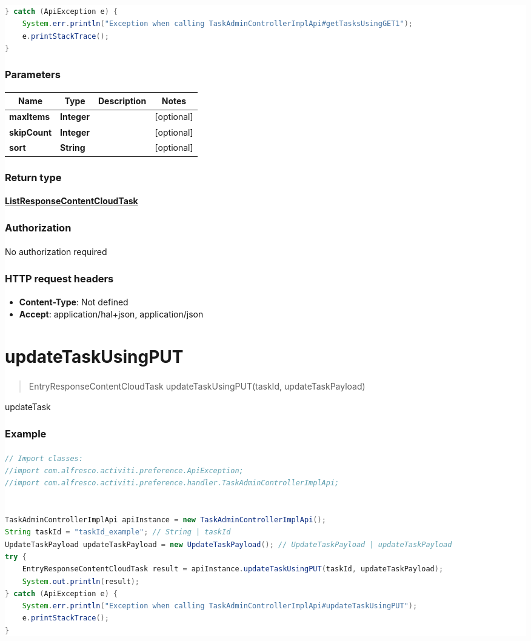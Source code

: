 ```java
} catch (ApiException e) {
    System.err.println("Exception when calling TaskAdminControllerImplApi#getTasksUsingGET1");
    e.printStackTrace();
}
```

### Parameters

Name | Type | Description  | Notes
------------- | ------------- | ------------- | -------------
 **maxItems** | **Integer**|  | [optional]
 **skipCount** | **Integer**|  | [optional]
 **sort** | **String**|  | [optional]

### Return type

[**ListResponseContentCloudTask**](ListResponseContentCloudTask.md)

### Authorization

No authorization required

### HTTP request headers

 - **Content-Type**: Not defined
 - **Accept**: application/hal+json, application/json

<a name="updateTaskUsingPUT"></a>
# **updateTaskUsingPUT**
> EntryResponseContentCloudTask updateTaskUsingPUT(taskId, updateTaskPayload)

updateTask

### Example
```java
// Import classes:
//import com.alfresco.activiti.preference.ApiException;
//import com.alfresco.activiti.preference.handler.TaskAdminControllerImplApi;


TaskAdminControllerImplApi apiInstance = new TaskAdminControllerImplApi();
String taskId = "taskId_example"; // String | taskId
UpdateTaskPayload updateTaskPayload = new UpdateTaskPayload(); // UpdateTaskPayload | updateTaskPayload
try {
    EntryResponseContentCloudTask result = apiInstance.updateTaskUsingPUT(taskId, updateTaskPayload);
    System.out.println(result);
} catch (ApiException e) {
    System.err.println("Exception when calling TaskAdminControllerImplApi#updateTaskUsingPUT");
    e.printStackTrace();
}
```
